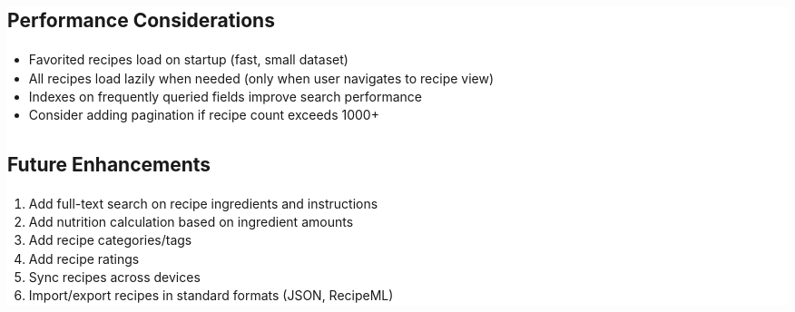 ## Performance Considerations

- Favorited recipes load on startup (fast, small dataset)
- All recipes load lazily when needed (only when user navigates to recipe view)
- Indexes on frequently queried fields improve search performance
- Consider adding pagination if recipe count exceeds 1000+

## Future Enhancements

1. Add full-text search on recipe ingredients and instructions
2. Add nutrition calculation based on ingredient amounts
3. Add recipe categories/tags
4. Add recipe ratings
5. Sync recipes across devices
6. Import/export recipes in standard formats (JSON, RecipeML)

